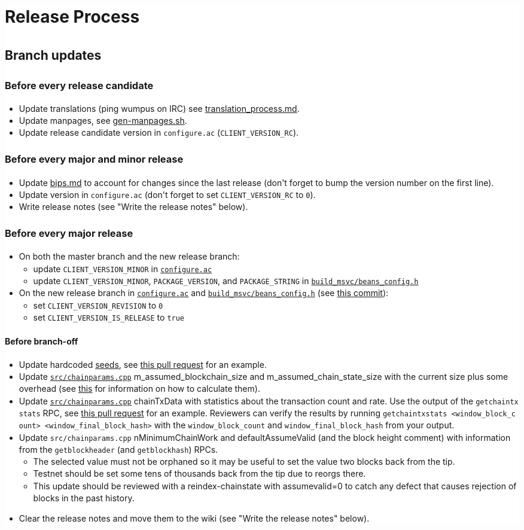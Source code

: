 Release Process
====================

## Branch updates

### Before every release candidate

* Update translations (ping wumpus on IRC) see [translation_process.md](https://github.com/beans/beans/blob/master/doc/translation_process.md#synchronising-translations).
* Update manpages, see [gen-manpages.sh](https://github.com/beans/beans/blob/master/contrib/devtools/README.md#gen-manpagessh).
* Update release candidate version in `configure.ac` (`CLIENT_VERSION_RC`).

### Before every major and minor release

* Update [bips.md](bips.md) to account for changes since the last release (don't forget to bump the version number on the first line).
* Update version in `configure.ac` (don't forget to set `CLIENT_VERSION_RC` to `0`).
* Write release notes (see "Write the release notes" below).

### Before every major release

* On both the master branch and the new release branch:
  - update `CLIENT_VERSION_MINOR` in [`configure.ac`](../configure.ac)
  - update `CLIENT_VERSION_MINOR`, `PACKAGE_VERSION`, and `PACKAGE_STRING` in [`build_msvc/beans_config.h`](/build_msvc/beans_config.h)
* On the new release branch in [`configure.ac`](../configure.ac) and [`build_msvc/beans_config.h`](/build_msvc/beans_config.h) (see [this commit](https://github.com/beans/beans/commit/742f7dd)):
  - set `CLIENT_VERSION_REVISION` to `0`
  - set `CLIENT_VERSION_IS_RELEASE` to `true`

#### Before branch-off

* Update hardcoded [seeds](/contrib/seeds/README.md), see [this pull request](https://github.com/beans/beans/pull/7415) for an example.
* Update [`src/chainparams.cpp`](/src/chainparams.cpp) m_assumed_blockchain_size and m_assumed_chain_state_size with the current size plus some overhead (see [this](#how-to-calculate-assumed-blockchain-and-chain-state-size) for information on how to calculate them).
* Update [`src/chainparams.cpp`](/src/chainparams.cpp) chainTxData with statistics about the transaction count and rate. Use the output of the `getchaintxstats` RPC, see
  [this pull request](https://github.com/beans/beans/pull/20263) for an example. Reviewers can verify the results by running `getchaintxstats <window_block_count> <window_final_block_hash>` with the `window_block_count` and `window_final_block_hash` from your output.
* Update `src/chainparams.cpp` nMinimumChainWork and defaultAssumeValid (and the block height comment) with information from the `getblockheader` (and `getblockhash`) RPCs.
  - The selected value must not be orphaned so it may be useful to set the value two blocks back from the tip.
  - Testnet should be set some tens of thousands back from the tip due to reorgs there.
  - This update should be reviewed with a reindex-chainstate with assumevalid=0 to catch any defect
     that causes rejection of blocks in the past history.
- Clear the release notes and move them to the wiki (see "Write the release notes" below).
